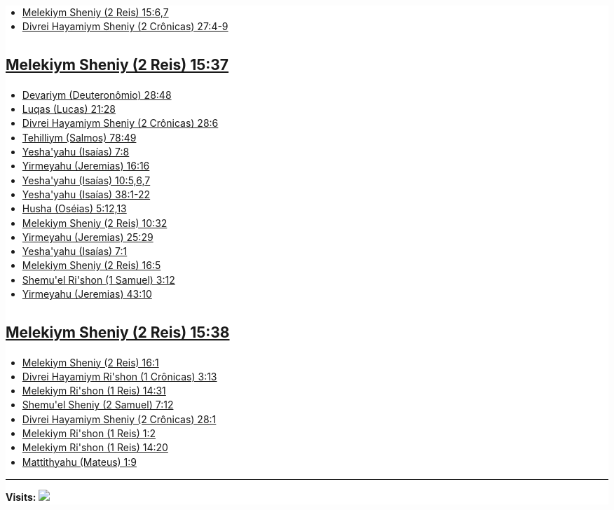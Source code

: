 - [Melekiym Sheniy (2 Reis) 15:6,7](https://bible.ozzuu.com/pt_yah/2Ki/15#6)
- [Divrei Hayamiym Sheniy (2 Crônicas) 27:4-9](https://bible.ozzuu.com/pt_yah/2Ch/27#4)
<h2 id="37"><a href="https://bible.ozzuu.com/pt_yah/2Ki/15#37" target="_blank">Melekiym Sheniy (2 Reis) 15:37</a></h2>

- [Devariym (Deuteronômio) 28:48](https://bible.ozzuu.com/pt_yah/Deu/28#48)
- [Luqas (Lucas) 21:28](https://bible.ozzuu.com/pt_yah/Luk/21#28)
- [Divrei Hayamiym Sheniy (2 Crônicas) 28:6](https://bible.ozzuu.com/pt_yah/2Ch/28#6)
- [Tehilliym (Salmos) 78:49](https://bible.ozzuu.com/pt_yah/Psa/78#49)
- [Yesha'yahu (Isaías) 7:8](https://bible.ozzuu.com/pt_yah/Isa/7#8)
- [Yirmeyahu (Jeremias) 16:16](https://bible.ozzuu.com/pt_yah/Jer/16#16)
- [Yesha'yahu (Isaías) 10:5,6,7](https://bible.ozzuu.com/pt_yah/Isa/10#5)
- [Yesha'yahu (Isaías) 38:1-22](https://bible.ozzuu.com/pt_yah/Isa/38#1)
- [Husha (Oséias) 5:12,13](https://bible.ozzuu.com/pt_yah/Hos/5#12)
- [Melekiym Sheniy (2 Reis) 10:32](https://bible.ozzuu.com/pt_yah/2Ki/10#32)
- [Yirmeyahu (Jeremias) 25:29](https://bible.ozzuu.com/pt_yah/Jer/25#29)
- [Yesha'yahu (Isaías) 7:1](https://bible.ozzuu.com/pt_yah/Isa/7#1)
- [Melekiym Sheniy (2 Reis) 16:5](https://bible.ozzuu.com/pt_yah/2Ki/16#5)
- [Shemu'el Ri'shon (1 Samuel) 3:12](https://bible.ozzuu.com/pt_yah/1Sm/3#12)
- [Yirmeyahu (Jeremias) 43:10](https://bible.ozzuu.com/pt_yah/Jer/43#10)
<h2 id="38"><a href="https://bible.ozzuu.com/pt_yah/2Ki/15#38" target="_blank">Melekiym Sheniy (2 Reis) 15:38</a></h2>

- [Melekiym Sheniy (2 Reis) 16:1](https://bible.ozzuu.com/pt_yah/2Ki/16#1)
- [Divrei Hayamiym Ri'shon (1 Crônicas) 3:13](https://bible.ozzuu.com/pt_yah/1Ch/3#13)
- [Melekiym Ri'shon (1 Reis) 14:31](https://bible.ozzuu.com/pt_yah/1Ki/14#31)
- [Shemu'el Sheniy (2 Samuel) 7:12](https://bible.ozzuu.com/pt_yah/2Sm/7#12)
- [Divrei Hayamiym Sheniy (2 Crônicas) 28:1](https://bible.ozzuu.com/pt_yah/2Ch/28#1)
- [Melekiym Ri'shon (1 Reis) 1:2](https://bible.ozzuu.com/pt_yah/1Ki/1#2)
- [Melekiym Ri'shon (1 Reis) 14:20](https://bible.ozzuu.com/pt_yah/1Ki/14#20)
- [Mattithyahu (Mateus) 1:9](https://bible.ozzuu.com/pt_yah/Mat/1#9)


---

**Visits:**
![](https://profile-counter.glitch.me/visitCounter_crossrefs14/count.svg)
